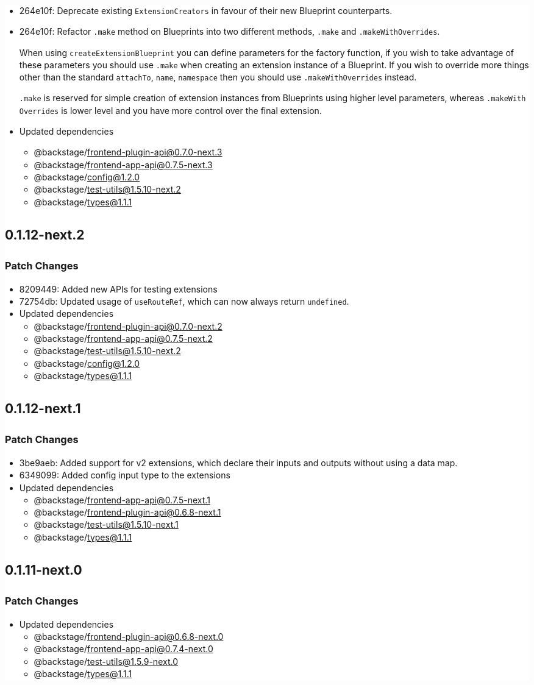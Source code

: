 - 264e10f: Deprecate existing `ExtensionCreators` in favour of their new Blueprint counterparts.
- 264e10f: Refactor `.make` method on Blueprints into two different methods, `.make` and `.makeWithOverrides`.

  When using `createExtensionBlueprint` you can define parameters for the factory function, if you wish to take advantage of these parameters you should use `.make` when creating an extension instance of a Blueprint. If you wish to override more things other than the standard `attachTo`, `name`, `namespace` then you should use `.makeWithOverrides` instead.

  `.make` is reserved for simple creation of extension instances from Blueprints using higher level parameters, whereas `.makeWithOverrides` is lower level and you have more control over the final extension.

- Updated dependencies
  - @backstage/frontend-plugin-api@0.7.0-next.3
  - @backstage/frontend-app-api@0.7.5-next.3
  - @backstage/config@1.2.0
  - @backstage/test-utils@1.5.10-next.2
  - @backstage/types@1.1.1

## 0.1.12-next.2

### Patch Changes

- 8209449: Added new APIs for testing extensions
- 72754db: Updated usage of `useRouteRef`, which can now always return `undefined`.
- Updated dependencies
  - @backstage/frontend-plugin-api@0.7.0-next.2
  - @backstage/frontend-app-api@0.7.5-next.2
  - @backstage/test-utils@1.5.10-next.2
  - @backstage/config@1.2.0
  - @backstage/types@1.1.1

## 0.1.12-next.1

### Patch Changes

- 3be9aeb: Added support for v2 extensions, which declare their inputs and outputs without using a data map.
- 6349099: Added config input type to the extensions
- Updated dependencies
  - @backstage/frontend-app-api@0.7.5-next.1
  - @backstage/frontend-plugin-api@0.6.8-next.1
  - @backstage/test-utils@1.5.10-next.1
  - @backstage/types@1.1.1

## 0.1.11-next.0

### Patch Changes

- Updated dependencies
  - @backstage/frontend-plugin-api@0.6.8-next.0
  - @backstage/frontend-app-api@0.7.4-next.0
  - @backstage/test-utils@1.5.9-next.0
  - @backstage/types@1.1.1
